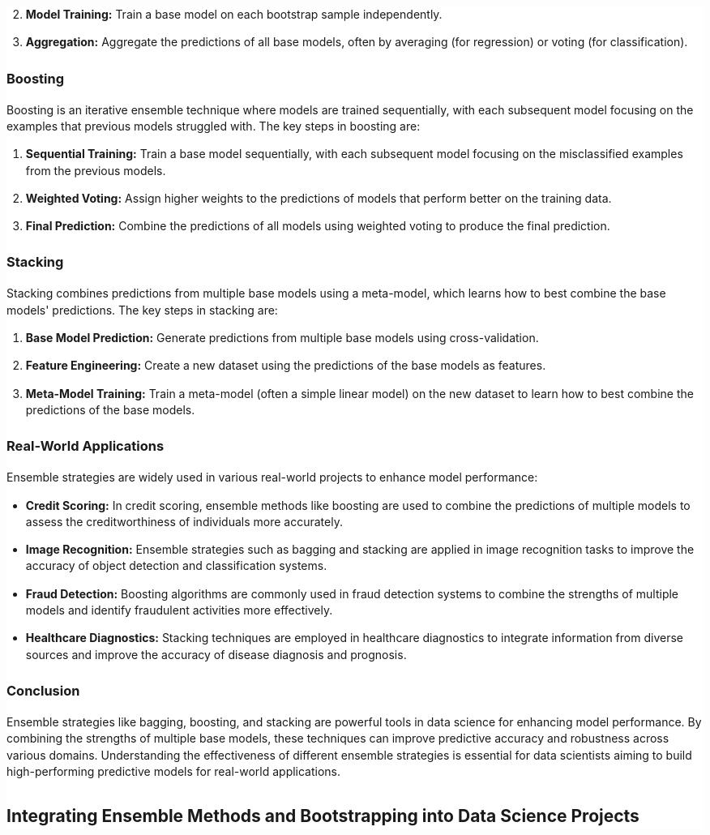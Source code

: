 2. **Model Training:** Train a base model on each bootstrap sample independently.
   
3. **Aggregation:** Aggregate the predictions of all base models, often by averaging (for regression) or voting (for classification).

### Boosting
Boosting is an iterative ensemble technique where models are trained sequentially, with each subsequent model focusing on the examples that previous models struggled with. The key steps in boosting are:

1. **Sequential Training:** Train a base model sequentially, with each subsequent model focusing on the misclassified examples from the previous models.
   
2. **Weighted Voting:** Assign higher weights to the predictions of models that perform better on the training data.
   
3. **Final Prediction:** Combine the predictions of all models using weighted voting to produce the final prediction.

### Stacking
Stacking combines predictions from multiple base models using a meta-model, which learns how to best combine the base models' predictions. The key steps in stacking are:

1. **Base Model Prediction:** Generate predictions from multiple base models using cross-validation.
   
2. **Feature Engineering:** Create a new dataset using the predictions of the base models as features.
   
3. **Meta-Model Training:** Train a meta-model (often a simple linear model) on the new dataset to learn how to best combine the predictions of the base models.

### Real-World Applications
Ensemble strategies are widely used in various real-world projects to enhance model performance:

- **Credit Scoring:** In credit scoring, ensemble methods like boosting are used to combine the predictions of multiple models to assess the creditworthiness of individuals more accurately.

- **Image Recognition:** Ensemble strategies such as bagging and stacking are applied in image recognition tasks to improve the accuracy of object detection and classification systems.

- **Fraud Detection:** Boosting algorithms are commonly used in fraud detection systems to combine the strengths of multiple models and identify fraudulent activities more effectively.

- **Healthcare Diagnostics:** Stacking techniques are employed in healthcare diagnostics to integrate information from diverse sources and improve the accuracy of disease diagnosis and prognosis.

### Conclusion
Ensemble strategies like bagging, boosting, and stacking are powerful tools in data science for enhancing model performance. By combining the strengths of multiple base models, these techniques can improve predictive accuracy and robustness across various domains. Understanding the effectiveness of different ensemble strategies is essential for data scientists aiming to build high-performing predictive models for real-world applications.

## Integrating Ensemble Methods and Bootstrapping into Data Science Projects
